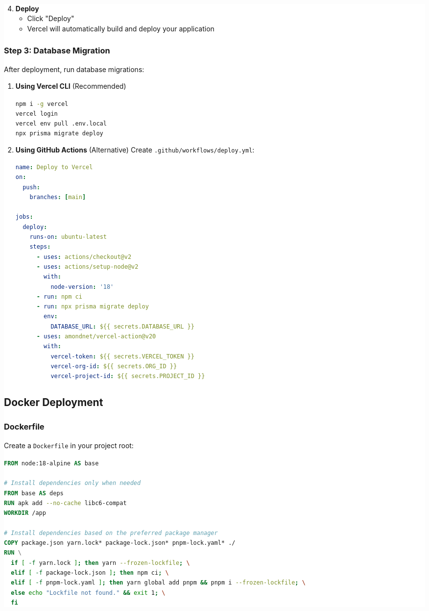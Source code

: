 4. **Deploy**
   - Click "Deploy"
   - Vercel will automatically build and deploy your application

### Step 3: Database Migration

After deployment, run database migrations:

1. **Using Vercel CLI** (Recommended)
   ```bash
   npm i -g vercel
   vercel login
   vercel env pull .env.local
   npx prisma migrate deploy
   ```

2. **Using GitHub Actions** (Alternative)
   Create `.github/workflows/deploy.yml`:
   ```yaml
   name: Deploy to Vercel
   on:
     push:
       branches: [main]
   
   jobs:
     deploy:
       runs-on: ubuntu-latest
       steps:
         - uses: actions/checkout@v2
         - uses: actions/setup-node@v2
           with:
             node-version: '18'
         - run: npm ci
         - run: npx prisma migrate deploy
           env:
             DATABASE_URL: ${{ secrets.DATABASE_URL }}
         - uses: amondnet/vercel-action@v20
           with:
             vercel-token: ${{ secrets.VERCEL_TOKEN }}
             vercel-org-id: ${{ secrets.ORG_ID }}
             vercel-project-id: ${{ secrets.PROJECT_ID }}
   ```

## Docker Deployment

### Dockerfile
Create a `Dockerfile` in your project root:

```dockerfile
FROM node:18-alpine AS base

# Install dependencies only when needed
FROM base AS deps
RUN apk add --no-cache libc6-compat
WORKDIR /app

# Install dependencies based on the preferred package manager
COPY package.json yarn.lock* package-lock.json* pnpm-lock.yaml* ./
RUN \
  if [ -f yarn.lock ]; then yarn --frozen-lockfile; \
  elif [ -f package-lock.json ]; then npm ci; \
  elif [ -f pnpm-lock.yaml ]; then yarn global add pnpm && pnpm i --frozen-lockfile; \
  else echo "Lockfile not found." && exit 1; \
  fi

```